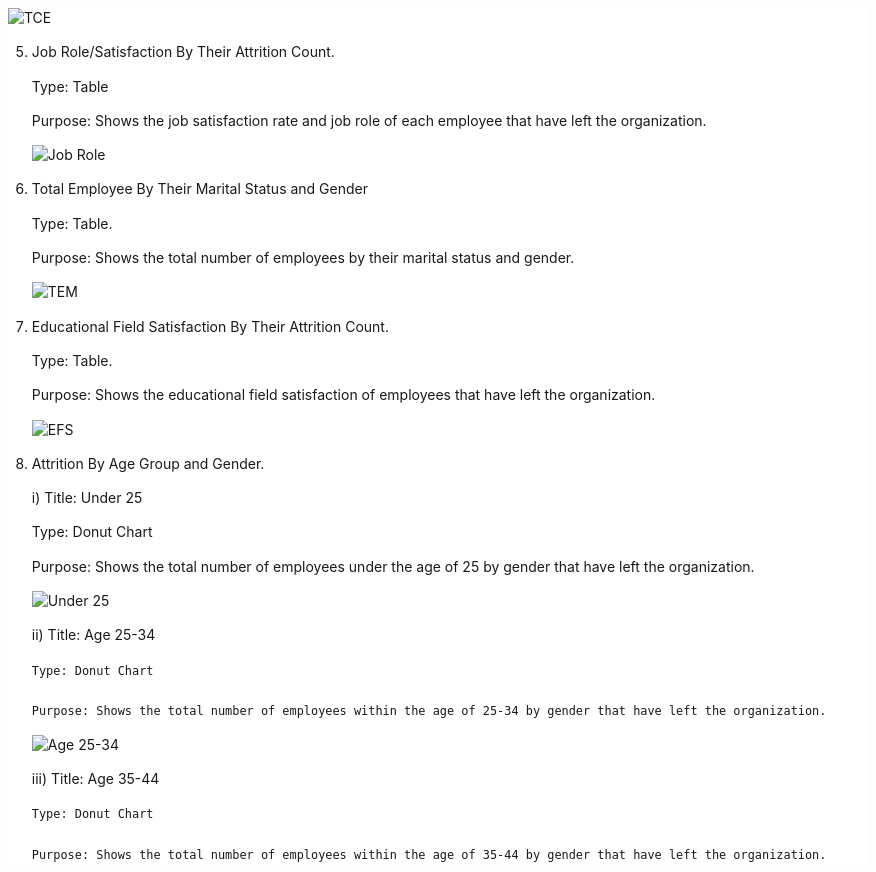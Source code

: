    <img width="437" alt="TCE" src="https://github.com/user-attachments/assets/4cdaf582-0f84-475c-8ef5-f41fadb24354">

   


5. Job Role/Satisfaction By Their Attrition Count.
   
   Type: Table
   
   Purpose: Shows the job satisfaction rate and job role of each employee that have left the organization.

   <img width="447" alt="Job Role" src="https://github.com/user-attachments/assets/ad4a07f9-c880-4e38-9121-5759209f2608">


   
6. Total Employee By Their Marital Status and Gender
   
   Type: Table.
   
   Purpose: Shows the total number of employees by their marital status and gender. 
   
   <img width="437" alt="TEM" src="https://github.com/user-attachments/assets/eea7165d-6840-4bb8-944e-08dc49c93829">

   

7. Educational Field Satisfaction By Their Attrition Count.
   
   Type: Table. 
   
   Purpose: Shows the educational field satisfaction of employees that have left the organization.
   
   <img width="455" alt="EFS" src="https://github.com/user-attachments/assets/02193fb1-aa93-4c56-ba77-ea76550cb14b">



8. Attrition By Age Group and Gender. 
   
   i) Title: Under 25

      Type: Donut Chart
   
      Purpose: Shows the total number of employees under the age of 25 by gender that have left the organization. 

      <img width="293" alt="Under 25" src="https://github.com/user-attachments/assets/baceefcd-d45a-4701-9594-6a72cd93942e">


   ii) Title: Age 25-34

       Type: Donut Chart
   
       Purpose: Shows the total number of employees within the age of 25-34 by gender that have left the organization.

      <img width="290" alt="Age 25-34" src="https://github.com/user-attachments/assets/919f15e2-2a69-48c6-840c-d6a73ed29b4a">

   

   iii) Title: Age 35-44

       Type: Donut Chart
   
       Purpose: Shows the total number of employees within the age of 35-44 by gender that have left the organization.
   